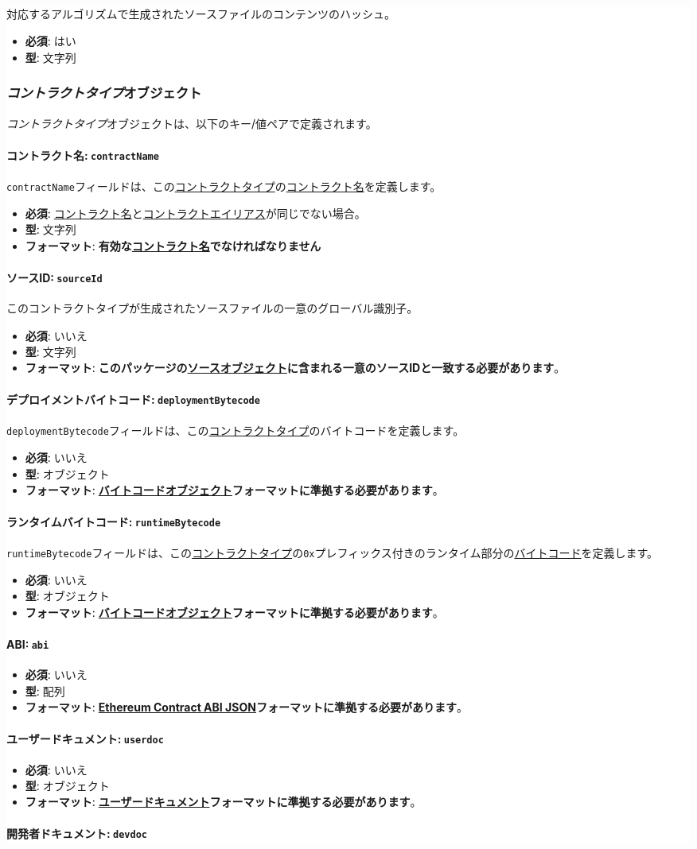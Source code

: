 対応するアルゴリズムで生成されたソースファイルのコンテンツのハッシュ。

* **必須**: はい
* **型**:  文字列

### *コントラクトタイプ*オブジェクト

*コントラクトタイプ*オブジェクトは、以下のキー/値ペアで定義されます。

#### コントラクト名: `contractName`

`contractName`フィールドは、この[コントラクトタイプ](#contract-type)の[コントラクト名](#contract-name)を定義します。

* **必須**: [コントラクト名](#contract-name)と[コントラクトエイリアス](#contract-alias)が同じでない場合。
* **型**:  文字列
* **フォーマット**: **有効な[コントラクト名](#contract-name)でなければなりません**

#### ソースID: `sourceId`

このコントラクトタイプが生成されたソースファイルの一意のグローバル識別子。

* **必須**: いいえ
* **型**:  文字列
* **フォーマット**: **このパッケージの[ソースオブジェクト](#the-sources-object)に含まれる一意のソースIDと一致する必要があります**。

#### デプロイメントバイトコード: `deploymentBytecode`

`deploymentBytecode`フィールドは、この[コントラクトタイプ](#contract-type)のバイトコードを定義します。

* **必須**: いいえ
* **型**:  オブジェクト
* **フォーマット**: **[バイトコードオブジェクト](#the-bytecode-object)フォーマットに準拠する必要があります**。

#### ランタイムバイトコード: `runtimeBytecode`

`runtimeBytecode`フィールドは、この[コントラクトタイプ](#contract-type)の`0x`プレフィックス付きのランタイム部分の[バイトコード](#bytecode)を定義します。

* **必須**: いいえ
* **型**:  オブジェクト
* **フォーマット**: **[バイトコードオブジェクト](#the-bytecode-object)フォーマットに準拠する必要があります**。

#### ABI: `abi`

* **必須**: いいえ
* **型**:  配列
* **フォーマット**: **[Ethereum Contract ABI JSON](https://github.com/ethereum/wiki/wiki/Ethereum-Contract-ABI#json)フォーマットに準拠する必要があります**。

#### ユーザードキュメント: `userdoc`

* **必須**: いいえ
* **型**:  オブジェクト
* **フォーマット**: **[ユーザードキュメント](https://github.com/ethereum/wiki/wiki/Ethereum-Natural-Specification-Format#user-documentation)フォーマットに準拠する必要があります**。

#### 開発者ドキュメント: `devdoc`

